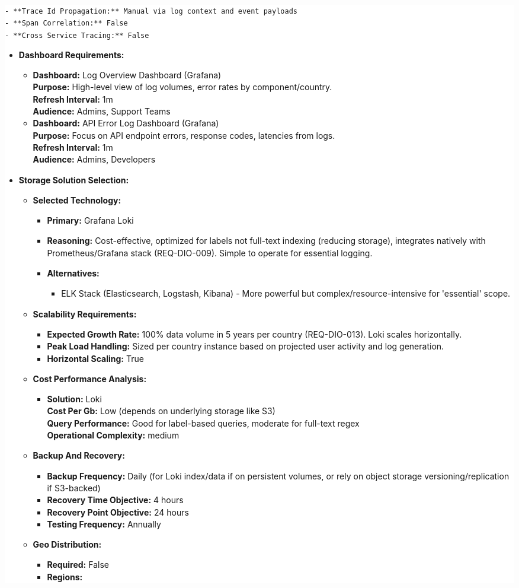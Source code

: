     - **Trace Id Propagation:** Manual via log context and event payloads
    - **Span Correlation:** False
    - **Cross Service Tracing:** False
    
  - **Dashboard Requirements:**
    
    - **Dashboard:** Log Overview Dashboard (Grafana)  
**Purpose:** High-level view of log volumes, error rates by component/country.  
**Refresh Interval:** 1m  
**Audience:** Admins, Support Teams  
    - **Dashboard:** API Error Log Dashboard (Grafana)  
**Purpose:** Focus on API endpoint errors, response codes, latencies from logs.  
**Refresh Interval:** 1m  
**Audience:** Admins, Developers  
    
  
- **Storage Solution Selection:**
  
  - **Selected Technology:**
    
    - **Primary:** Grafana Loki
    - **Reasoning:** Cost-effective, optimized for labels not full-text indexing (reducing storage), integrates natively with Prometheus/Grafana stack (REQ-DIO-009). Simple to operate for essential logging.
    - **Alternatives:**
      
      - ELK Stack (Elasticsearch, Logstash, Kibana) - More powerful but complex/resource-intensive for 'essential' scope.
      
    
  - **Scalability Requirements:**
    
    - **Expected Growth Rate:** 100% data volume in 5 years per country (REQ-DIO-013). Loki scales horizontally.
    - **Peak Load Handling:** Sized per country instance based on projected user activity and log generation.
    - **Horizontal Scaling:** True
    
  - **Cost Performance Analysis:**
    
    - **Solution:** Loki  
**Cost Per Gb:** Low (depends on underlying storage like S3)  
**Query Performance:** Good for label-based queries, moderate for full-text regex  
**Operational Complexity:** medium  
    
  - **Backup And Recovery:**
    
    - **Backup Frequency:** Daily (for Loki index/data if on persistent volumes, or rely on object storage versioning/replication if S3-backed)
    - **Recovery Time Objective:** 4 hours
    - **Recovery Point Objective:** 24 hours
    - **Testing Frequency:** Annually
    
  - **Geo Distribution:**
    
    - **Required:** False
    - **Regions:**
      
      